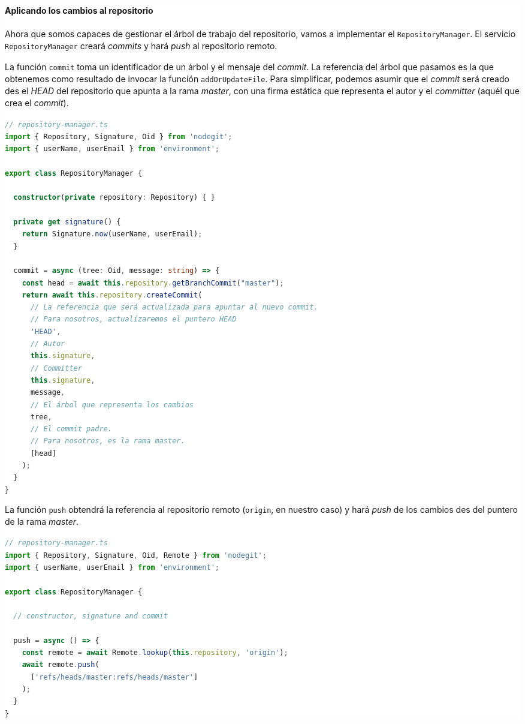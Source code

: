 #### Aplicando los cambios al repositorio

Ahora que somos capaces de gestionar el árbol de trabajo del repositorio, vamos a implementar el `RepositoryManager`. El servicio `RepositoryManager` creará *commits* y hará *push* al repositorio remoto.

La función `commit` toma un identificador de un árbol y el mensaje del *commit*. La referencia del árbol que pasamos es la que obtenemos como resultado de invocar la función `addOrUpdateFile`. Para simplificar, podemos asumir que el *commit* será creado des el *HEAD* del repositorio que apunta a la rama *master*, con una firma estática que representa el autor y el *committer* (aquél que crea el *commit*).

```typescript
// repository-manager.ts
import { Repository, Signature, Oid } from 'nodegit';
import { userName, userEmail } from 'environment';

export class RepositoryManager {
    
  constructor(private repository: Repository) { }
    
  private get signature() {
    return Signature.now(userName, userEmail);
  }
    
  commit = async (tree: Oid, message: string) => {
    const head = await this.repository.getBranchCommit("master");
    return await this.repository.createCommit(
      // La referencia que será actualizada para apuntar al nuevo commit.
      // Para nosotros, actualizaremos el puntero HEAD
      'HEAD',
      // Autor
      this.signature,
      // Committer
      this.signature,
      message,
      // El árbol que representa los cambios
      tree,
      // El commit padre.
      // Para nosotros, es la rama master.
      [head]
    );
  }
}
```

La función `push` obtendrá la referencia al repositorio remoto (`origin`, en nuestro caso) y hará *push* de los cambios des del puntero de la rama *master*.

```typescript
// repository-manager.ts
import { Repository, Signature, Oid, Remote } from 'nodegit';
import { userName, userEmail } from 'environment';

export class RepositoryManager {
    
  // constructor, signature and commit
    
  push = async () => {
    const remote = await Remote.lookup(this.repository, 'origin');
    await remote.push(
      ['refs/heads/master:refs/heads/master']
    );
  }
}
```
